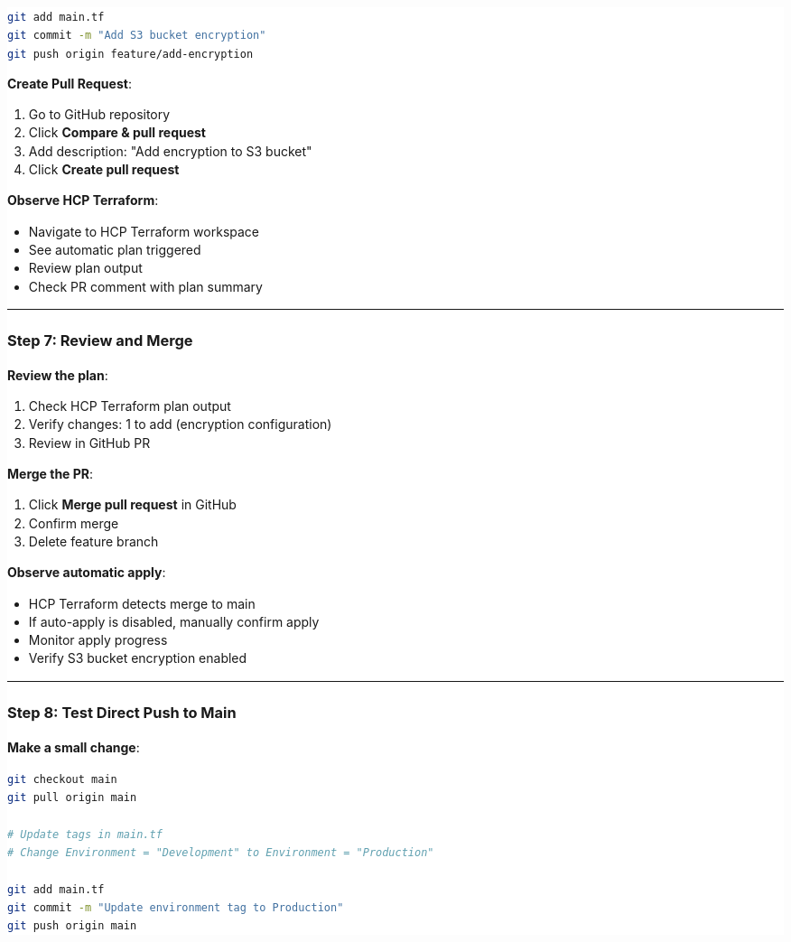 ```bash
git add main.tf
git commit -m "Add S3 bucket encryption"
git push origin feature/add-encryption
```

**Create Pull Request**:

1. Go to GitHub repository
2. Click **Compare & pull request**
3. Add description: "Add encryption to S3 bucket"
4. Click **Create pull request**

**Observe HCP Terraform**:
- Navigate to HCP Terraform workspace
- See automatic plan triggered
- Review plan output
- Check PR comment with plan summary

---

### Step 7: Review and Merge

**Review the plan**:
1. Check HCP Terraform plan output
2. Verify changes: 1 to add (encryption configuration)
3. Review in GitHub PR

**Merge the PR**:
1. Click **Merge pull request** in GitHub
2. Confirm merge
3. Delete feature branch

**Observe automatic apply**:
- HCP Terraform detects merge to main
- If auto-apply is disabled, manually confirm apply
- Monitor apply progress
- Verify S3 bucket encryption enabled

---

### Step 8: Test Direct Push to Main

**Make a small change**:

```bash
git checkout main
git pull origin main

# Update tags in main.tf
# Change Environment = "Development" to Environment = "Production"

git add main.tf
git commit -m "Update environment tag to Production"
git push origin main
```
